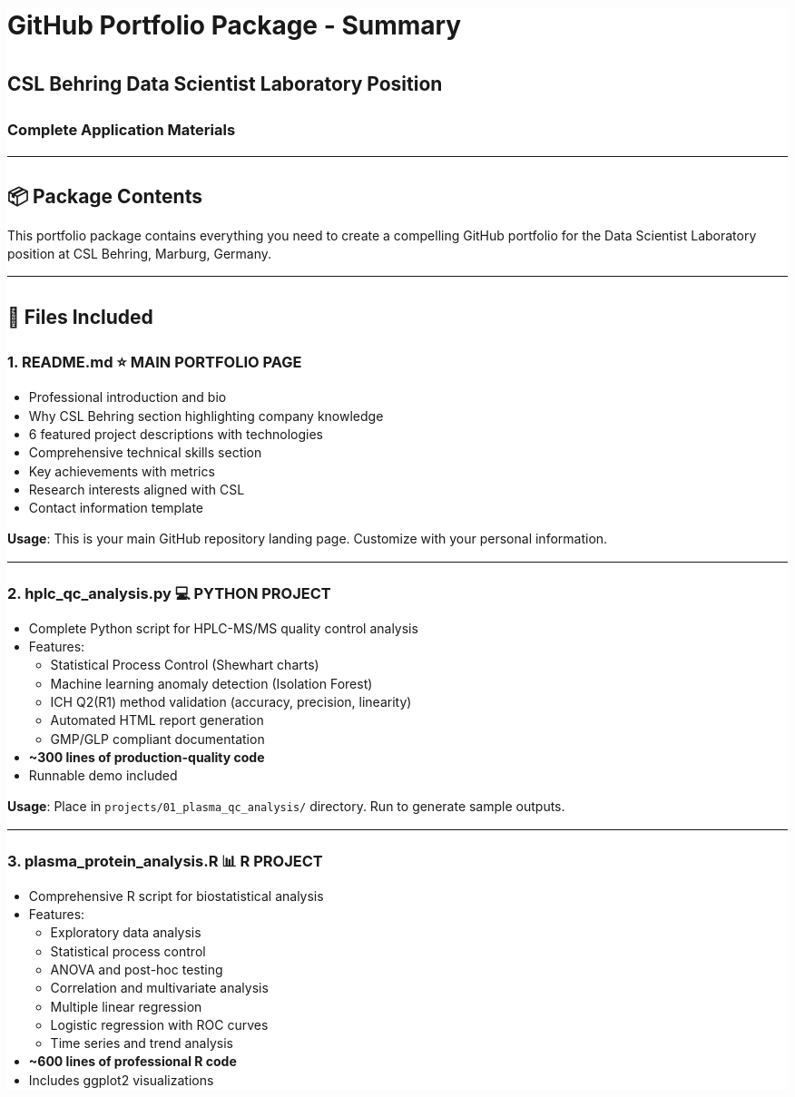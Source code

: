 # GitHub Portfolio Package - Summary
## CSL Behring Data Scientist Laboratory Position
### Complete Application Materials

---

## 📦 Package Contents

This portfolio package contains everything you need to create a compelling GitHub portfolio for the Data Scientist Laboratory position at CSL Behring, Marburg, Germany.

---

## 📄 Files Included

### 1. **README.md** ⭐ MAIN PORTFOLIO PAGE
   - Professional introduction and bio
   - Why CSL Behring section highlighting company knowledge
   - 6 featured project descriptions with technologies
   - Comprehensive technical skills section
   - Key achievements with metrics
   - Research interests aligned with CSL
   - Contact information template
   
   **Usage**: This is your main GitHub repository landing page. Customize with your personal information.

---

### 2. **hplc_qc_analysis.py** 💻 PYTHON PROJECT
   - Complete Python script for HPLC-MS/MS quality control analysis
   - Features:
     * Statistical Process Control (Shewhart charts)
     * Machine learning anomaly detection (Isolation Forest)
     * ICH Q2(R1) method validation (accuracy, precision, linearity)
     * Automated HTML report generation
     * GMP/GLP compliant documentation
   - **~300 lines of production-quality code**
   - Runnable demo included
   
   **Usage**: Place in `projects/01_plasma_qc_analysis/` directory. Run to generate sample outputs.

---

### 3. **plasma_protein_analysis.R** 📊 R PROJECT
   - Comprehensive R script for biostatistical analysis
   - Features:
     * Exploratory data analysis
     * Statistical process control
     * ANOVA and post-hoc testing
     * Correlation and multivariate analysis
     * Multiple linear regression
     * Logistic regression with ROC curves
     * Time series and trend analysis
   - **~600 lines of professional R code**
   - Includes ggplot2 visualizations
   